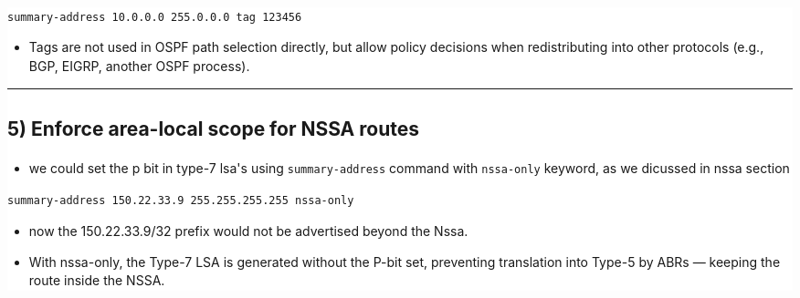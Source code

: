 ```
summary-address 10.0.0.0 255.0.0.0 tag 123456
```
* Tags are not used in OSPF path selection directly, but allow policy decisions when redistributing into other protocols (e.g., BGP, EIGRP, another OSPF process).

---

## 5) Enforce area-local scope for NSSA routes
* we could set the p bit in type-7 lsa's using ``summary-address`` command with ``nssa-only`` keyword, as we dicussed in nssa section 
```
summary-address 150.22.33.9 255.255.255.255 nssa-only
```
* now the 150.22.33.9/32 prefix would not be advertised beyond the Nssa.

* With nssa-only, the Type-7 LSA is generated without the P-bit set, preventing translation into Type-5 by ABRs — keeping the route inside the NSSA.


